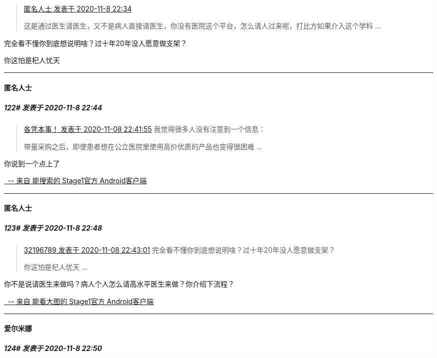 

<blockquote><a href="httphttps://bbs.saraba1st.com/2b/forum.php?mod=redirect&amp;goto=findpost&amp;pid=49325881&amp;ptid=1970962" target="_blank">匿名人士 发表于 2020-11-8 22:34</a>

这是通过医生请医生，又不是病人直接请医生，你没有医院这个平台，怎么请人过来呢，打比方如果介入这个学科 ...</blockquote>
完全看不懂你到底想说明啥？过十年20年没人愿意做支架？


你这怕是杞人忧天







*****

####  匿名人士  
##### 122#       发表于 2020-11-8 22:44



<blockquote><a href="httphttps://bbs.saraba1st.com/2b/forum.php?mod=redirect&amp;goto=findpost&amp;pid=49326055&amp;ptid=1970962" target="_blank">各凭本事！ 发表于 2020-11-08 22:41:55</a>
我觉得很多人没有注意到一个信息：


带量采购之后，即使患者想在公立医院里使用高价优质的产品也变得很困难 ...</blockquote>你说到一个点上了

[  -- 来自 能搜索的 Stage1官方 Android客户端](https://www.coolapk.com/apk/140634)







*****

####  匿名人士  
##### 123#       发表于 2020-11-8 22:48



<blockquote><a href="httphttps://bbs.saraba1st.com/2b/forum.php?mod=redirect&amp;goto=findpost&amp;pid=49326066&amp;ptid=1970962" target="_blank">32196789 发表于 2020-11-08 22:43:01</a>
完全看不懂你到底想说明啥？过十年20年没人愿意做支架？


你这怕是杞人忧天 ...</blockquote>你不是说请医生来做吗？病人个人怎么请高水平医生来做？你介绍下流程？

[  -- 来自 能看大图的 Stage1官方 Android客户端](https://www.coolapk.com/apk/140634)







*****

####  爱尔米娜  
##### 124#       发表于 2020-11-8 22:50



